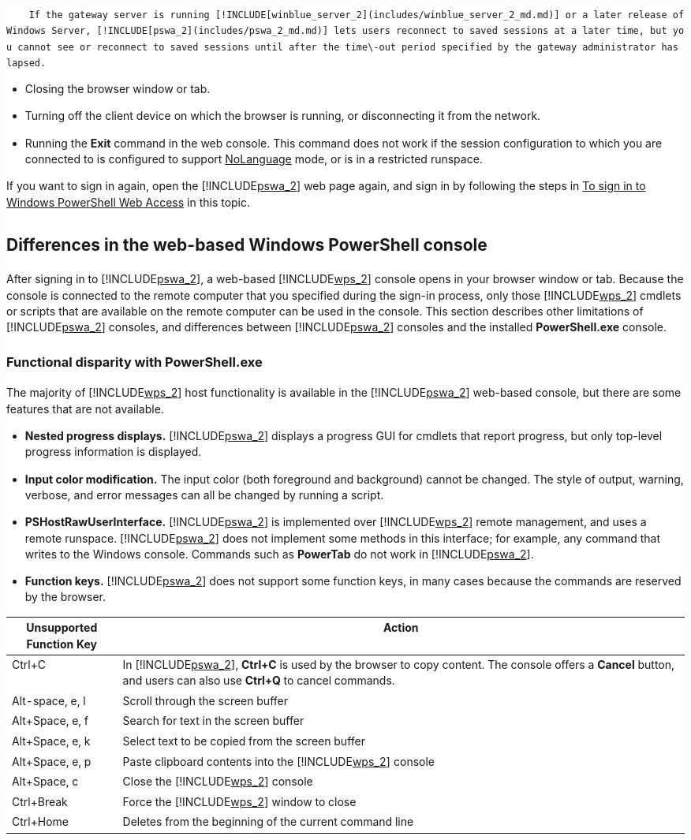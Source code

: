         If the gateway server is running [!INCLUDE[winblue_server_2](includes/winblue_server_2_md.md)] or a later release of Windows Server, [!INCLUDE[pswa_2](includes/pswa_2_md.md)] lets users reconnect to saved sessions at a later time, but you cannot see or reconnect to saved sessions until after the time\-out period specified by the gateway administrator has lapsed.  
  
-   Closing the browser window or tab.  
  
-   Turning off the client device on which the browser is running, or disconnecting it from the network.  
  
-   Running the **Exit** command in the web console. This command does not work if the session configuration to which you are connected to is configured to support [NoLanguage](http://msdn.microsoft.com/library/windows/desktop/system.management.automation.pslanguagemode.aspx) mode, or is in a restricted runspace.  
  
If you want to sign in again, open the [!INCLUDE[pswa_2](includes/pswa_2_md.md)] web page again, and sign in by following the steps in [To sign in to Windows PowerShell Web Access](#BKMK_signin) in this topic.  
  
## <a name="BKMK_web"></a>Differences in the web\-based Windows PowerShell console  
After signing in to [!INCLUDE[pswa_2](includes/pswa_2_md.md)], a web\-based [!INCLUDE[wps_2](includes/wps_2_md.md)] console opens in your browser window or tab. Because the console is connected to the remote computer that you specified during the sign\-in process, only those [!INCLUDE[wps_2](includes/wps_2_md.md)] cmdlets or scripts that are available on the remote computer can be used in the console. This section describes other limitations of [!INCLUDE[pswa_2](includes/pswa_2_md.md)] consoles, and differences between [!INCLUDE[pswa_2](includes/pswa_2_md.md)] consoles and the installed **PowerShell.exe** console.  
  
### Functional disparity with PowerShell.exe  
The majority of [!INCLUDE[wps_2](includes/wps_2_md.md)] host functionality is available in the [!INCLUDE[pswa_2](includes/pswa_2_md.md)] web\-based console, but there are some features that are not available.  
  
-   **Nested progress displays.** [!INCLUDE[pswa_2](includes/pswa_2_md.md)] displays a progress GUI for cmdlets that report progress, but only top\-level progress information is displayed.  
  
-   **Input color modification.** The input color \(both foreground and background\) cannot be changed. The style of output, warning, verbose, and error messages can all be changed by running a script.  
  
-   **PSHostRawUserInterface.** [!INCLUDE[pswa_2](includes/pswa_2_md.md)] is implemented over [!INCLUDE[wps_2](includes/wps_2_md.md)] remote management, and uses a remote runspace. [!INCLUDE[pswa_2](includes/pswa_2_md.md)] does not implement some methods in this interface; for example, any command that writes to the Windows console. Commands such as **PowerTab** do not work in [!INCLUDE[pswa_2](includes/pswa_2_md.md)].  
  
-   **Function keys.** [!INCLUDE[pswa_2](includes/pswa_2_md.md)] does not support some function keys, in many cases because the commands are reserved by the browser.  
  
|Unsupported Function Key|Action|  
|----------------------------|----------|  
|Ctrl\+C|In [!INCLUDE[pswa_2](includes/pswa_2_md.md)], **Ctrl\+C** is used by the browser to copy content. The console offers a **Cancel** button, and users can also use **Ctrl\+Q** to cancel commands.|  
|Alt\-space, e, l|Scroll through the screen buffer|  
|Alt\+Space, e, f|Search for text in the screen buffer|  
|Alt\+Space, e, k|Select text to be copied from the screen buffer|  
|Alt\+Space, e, p|Paste clipboard contents into the [!INCLUDE[wps_2](includes/wps_2_md.md)] console|  
|Alt\+Space, c|Close the [!INCLUDE[wps_2](includes/wps_2_md.md)] console|  
|Ctrl\+Break|Force the [!INCLUDE[wps_2](includes/wps_2_md.md)] window to close|  
|Ctrl\+Home|Deletes from the beginning of the current command line|  